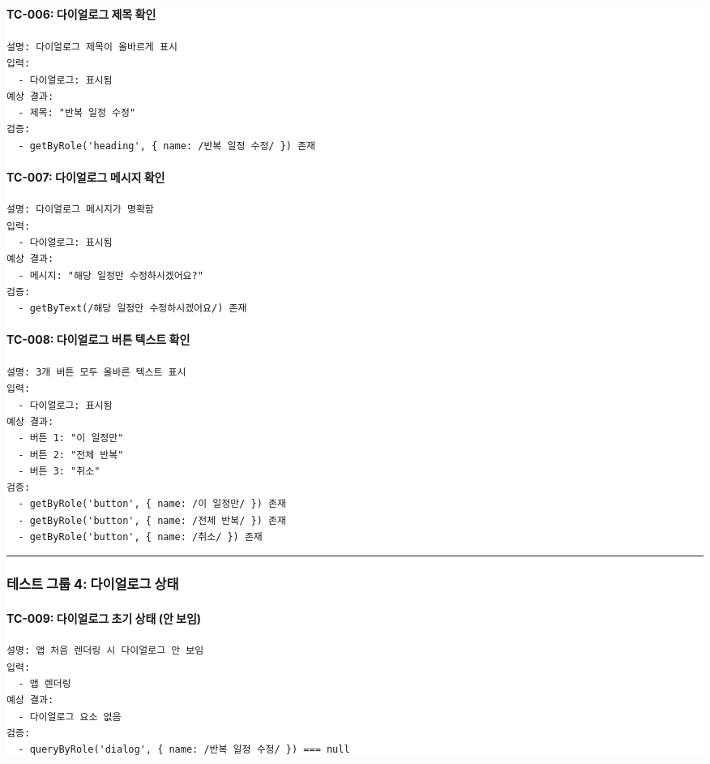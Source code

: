 #### TC-006: 다이얼로그 제목 확인

```
설명: 다이얼로그 제목이 올바르게 표시
입력:
  - 다이얼로그: 표시됨
예상 결과:
  - 제목: "반복 일정 수정"
검증:
  - getByRole('heading', { name: /반복 일정 수정/ }) 존재
```

#### TC-007: 다이얼로그 메시지 확인

```
설명: 다이얼로그 메시지가 명확함
입력:
  - 다이얼로그: 표시됨
예상 결과:
  - 메시지: "해당 일정만 수정하시겠어요?"
검증:
  - getByText(/해당 일정만 수정하시겠어요/) 존재
```

#### TC-008: 다이얼로그 버튼 텍스트 확인

```
설명: 3개 버튼 모두 올바른 텍스트 표시
입력:
  - 다이얼로그: 표시됨
예상 결과:
  - 버튼 1: "이 일정만"
  - 버튼 2: "전체 반복"
  - 버튼 3: "취소"
검증:
  - getByRole('button', { name: /이 일정만/ }) 존재
  - getByRole('button', { name: /전체 반복/ }) 존재
  - getByRole('button', { name: /취소/ }) 존재
```

---

### 테스트 그룹 4: 다이얼로그 상태

#### TC-009: 다이얼로그 초기 상태 (안 보임)

```
설명: 앱 처음 렌더링 시 다이얼로그 안 보임
입력:
  - 앱 렌더링
예상 결과:
  - 다이얼로그 요소 없음
검증:
  - queryByRole('dialog', { name: /반복 일정 수정/ }) === null
```
